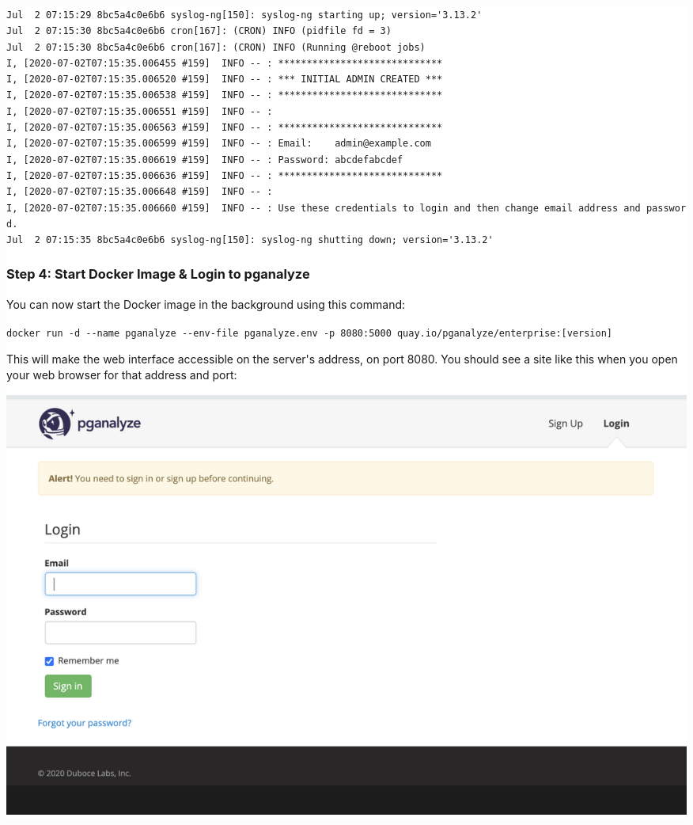 ```
Jul  2 07:15:29 8bc5a4c0e6b6 syslog-ng[150]: syslog-ng starting up; version='3.13.2'
Jul  2 07:15:30 8bc5a4c0e6b6 cron[167]: (CRON) INFO (pidfile fd = 3)
Jul  2 07:15:30 8bc5a4c0e6b6 cron[167]: (CRON) INFO (Running @reboot jobs)
I, [2020-07-02T07:15:35.006455 #159]  INFO -- : *****************************
I, [2020-07-02T07:15:35.006520 #159]  INFO -- : *** INITIAL ADMIN CREATED ***
I, [2020-07-02T07:15:35.006538 #159]  INFO -- : *****************************
I, [2020-07-02T07:15:35.006551 #159]  INFO -- : 
I, [2020-07-02T07:15:35.006563 #159]  INFO -- : *****************************
I, [2020-07-02T07:15:35.006599 #159]  INFO -- : Email:    admin@example.com
I, [2020-07-02T07:15:35.006619 #159]  INFO -- : Password: abcdefabcdef
I, [2020-07-02T07:15:35.006636 #159]  INFO -- : *****************************
I, [2020-07-02T07:15:35.006648 #159]  INFO -- : 
I, [2020-07-02T07:15:35.006660 #159]  INFO -- : Use these credentials to login and then change email address and password.
Jul  2 07:15:35 8bc5a4c0e6b6 syslog-ng[150]: syslog-ng shutting down; version='3.13.2'
```

### Step 4: Start Docker Image & Login to pganalyze

You can now start the Docker image in the background using this command:

```
docker run -d --name pganalyze --env-file pganalyze.env -p 8080:5000 quay.io/pganalyze/enterprise:[version]
```

This will make the web interface accessible on the server's address, on port 8080. You should see a site like this when you open your web browser for that address and port:

![](login.png)
